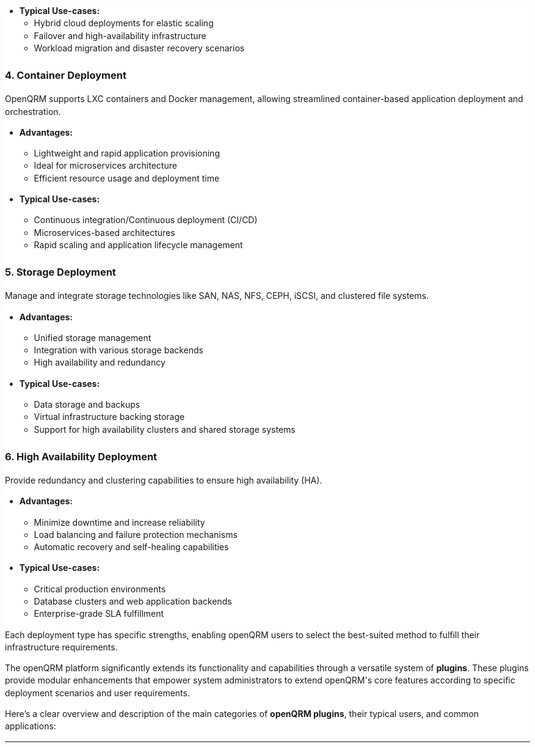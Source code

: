 - **Typical Use-cases:**
    - Hybrid cloud deployments for elastic scaling
    - Failover and high-availability infrastructure
    - Workload migration and disaster recovery scenarios

### 4. **Container Deployment**
OpenQRM supports LXC containers and Docker management, allowing streamlined container-based application deployment and orchestration.
- **Advantages:**
    - Lightweight and rapid application provisioning
    - Ideal for microservices architecture
    - Efficient resource usage and deployment time

- **Typical Use-cases:**
    - Continuous integration/Continuous deployment (CI/CD)
    - Microservices-based architectures
    - Rapid scaling and application lifecycle management

### 5. **Storage Deployment**
Manage and integrate storage technologies like SAN, NAS, NFS, CEPH, iSCSI, and clustered file systems.
- **Advantages:**
    - Unified storage management
    - Integration with various storage backends
    - High availability and redundancy

- **Typical Use-cases:**
    - Data storage and backups
    - Virtual infrastructure backing storage
    - Support for high availability clusters and shared storage systems

### 6. **High Availability Deployment**
Provide redundancy and clustering capabilities to ensure high availability (HA).
- **Advantages:**
    - Minimize downtime and increase reliability
    - Load balancing and failure protection mechanisms
    - Automatic recovery and self-healing capabilities

- **Typical Use-cases:**
    - Critical production environments
    - Database clusters and web application backends
    - Enterprise-grade SLA fulfillment

Each deployment type has specific strengths, enabling openQRM users to select the best-suited method to fulfill their infrastructure requirements.

The openQRM platform significantly extends its functionality and capabilities through a versatile system of **plugins**. These plugins provide modular enhancements that empower system administrators to extend openQRM's core features according to specific deployment scenarios and user requirements.

Here’s a clear overview and description of the main categories of **openQRM plugins**, their typical users, and common applications:

---